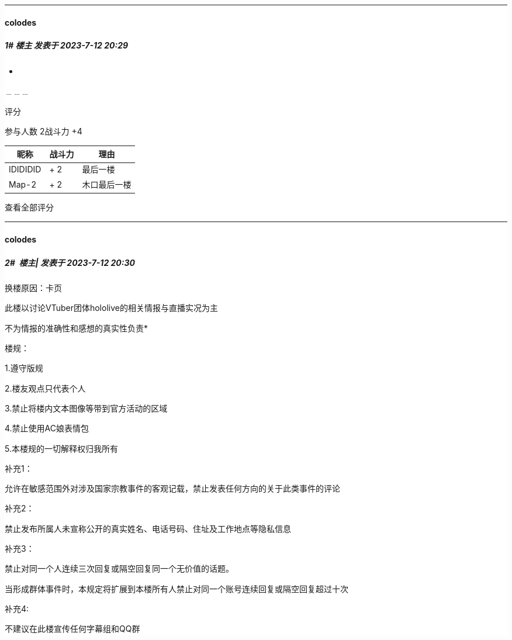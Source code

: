 
*****

####  colodes  
##### 1#       楼主       发表于 2023-7-12 20:29

-

﹍﹍﹍

评分

 参与人数 2战斗力 +4

|昵称|战斗力|理由|
|----|---|---|
| IDIDIDID| + 2|最后一楼|
| Map-2| + 2|木口最后一楼|

查看全部评分

*****

####  colodes  
##### 2#         楼主| 发表于 2023-7-12 20:30

换楼原因：卡页

此楼以讨论VTuber团体hololive的相关情报与直播实况为主

不为情报的准确性和感想的真实性负责*

楼规：

1.遵守版规

2.楼友观点只代表个人

3.禁止将楼内文本图像等带到官方活动的区域

4.禁止使用AC娘表情包

5.本楼规的一切解释权归我所有

补充1：

允许在敏感范围外对涉及国家宗教事件的客观记载，禁止发表任何方向的关于此类事件的评论

补充2：

禁止发布所属人未宣称公开的真实姓名、电话号码、住址及工作地点等隐私信息

补充3：

禁止对同一个人连续三次回复或隔空回复同一个无价值的话题。

当形成群体事件时，本规定将扩展到本楼所有人禁止对同一个账号连续回复或隔空回复超过十次

补充4:

不建议在此楼宣传任何字幕组和QQ群

